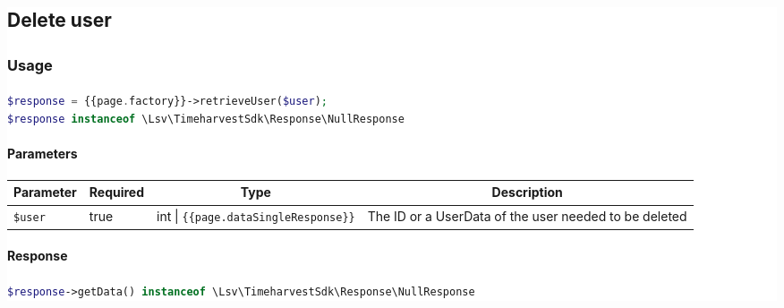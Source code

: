 ## Delete user
### Usage

```php
$response = {{page.factory}}->retrieveUser($user);
$response instanceof \Lsv\TimeharvestSdk\Response\NullResponse
```

#### Parameters

| Parameter | Required | Type                                 | Description                                           |
|-----------|----------|--------------------------------------|-------------------------------------------------------|
| `$user`   | true     | int \| `{{page.dataSingleResponse}}` | The ID or a UserData of the user needed to be deleted |

#### Response

```php
$response->getData() instanceof \Lsv\TimeharvestSdk\Response\NullResponse
```
